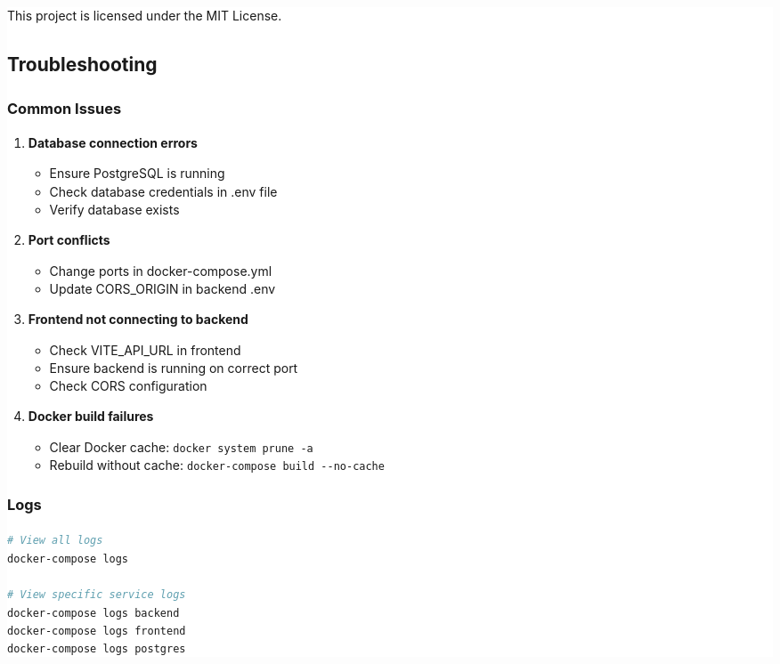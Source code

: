 This project is licensed under the MIT License.

## Troubleshooting

### Common Issues

1. **Database connection errors**
   - Ensure PostgreSQL is running
   - Check database credentials in .env file
   - Verify database exists

2. **Port conflicts**
   - Change ports in docker-compose.yml
   - Update CORS_ORIGIN in backend .env

3. **Frontend not connecting to backend**
   - Check VITE_API_URL in frontend
   - Ensure backend is running on correct port
   - Check CORS configuration

4. **Docker build failures**
   - Clear Docker cache: `docker system prune -a`
   - Rebuild without cache: `docker-compose build --no-cache`

### Logs
```bash
# View all logs
docker-compose logs

# View specific service logs
docker-compose logs backend
docker-compose logs frontend
docker-compose logs postgres
```
